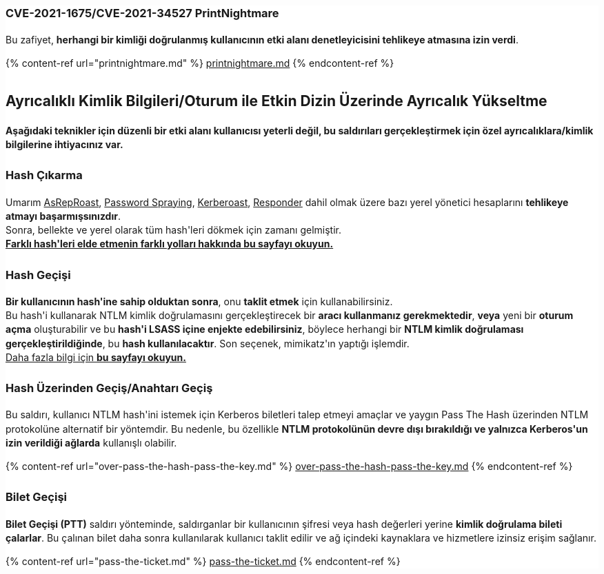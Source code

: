 ### CVE-2021-1675/CVE-2021-34527 PrintNightmare

Bu zafiyet, **herhangi bir kimliği doğrulanmış kullanıcının etki alanı denetleyicisini tehlikeye atmasına izin verdi**.

{% content-ref url="printnightmare.md" %}
[printnightmare.md](printnightmare.md)
{% endcontent-ref %}

## Ayrıcalıklı Kimlik Bilgileri/Oturum ile Etkin Dizin Üzerinde Ayrıcalık Yükseltme

**Aşağıdaki teknikler için düzenli bir etki alanı kullanıcısı yeterli değil, bu saldırıları gerçekleştirmek için özel ayrıcalıklara/kimlik bilgilerine ihtiyacınız var.**

### Hash Çıkarma

Umarım [AsRepRoast](asreproast.md), [Password Spraying](password-spraying.md), [Kerberoast](kerberoast.md), [Responder](../../generic-methodologies-and-resources/pentesting-network/spoofing-llmnr-nbt-ns-mdns-dns-and-wpad-and-relay-attacks.md) dahil olmak üzere bazı yerel yönetici hesaplarını **tehlikeye atmayı başarmışsınızdır**.\
Sonra, bellekte ve yerel olarak tüm hash'leri dökmek için zamanı gelmiştir.\
[**Farklı hash'leri elde etmenin farklı yolları hakkında bu sayfayı okuyun.**](https://github.com/carlospolop/hacktricks/blob/master/windows-hardening/active-directory-methodology/broken-reference/README.md)

### Hash Geçişi

**Bir kullanıcının hash'ine sahip olduktan sonra**, onu **taklit etmek** için kullanabilirsiniz.\
Bu hash'i kullanarak NTLM kimlik doğrulamasını gerçekleştirecek bir **aracı kullanmanız gerekmektedir**, **veya** yeni bir **oturum açma** oluşturabilir ve bu **hash'i LSASS içine enjekte edebilirsiniz**, böylece herhangi bir **NTLM kimlik doğrulaması gerçekleştirildiğinde**, bu **hash kullanılacaktır**. Son seçenek, mimikatz'ın yaptığı işlemdir.\
[Daha fazla bilgi için **bu sayfayı okuyun.**](../ntlm/#pass-the-hash)

### Hash Üzerinden Geçiş/Anahtarı Geçiş

Bu saldırı, kullanıcı NTLM hash'ini istemek için Kerberos biletleri talep etmeyi amaçlar ve yaygın Pass The Hash üzerinden NTLM protokolüne alternatif bir yöntemdir. Bu nedenle, bu özellikle **NTLM protokolünün devre dışı bırakıldığı ve yalnızca Kerberos'un izin verildiği ağlarda** kullanışlı olabilir.

{% content-ref url="over-pass-the-hash-pass-the-key.md" %}
[over-pass-the-hash-pass-the-key.md](over-pass-the-hash-pass-the-key.md)
{% endcontent-ref %}

### Bilet Geçişi

**Bilet Geçişi (PTT)** saldırı yönteminde, saldırganlar bir kullanıcının şifresi veya hash değerleri yerine **kimlik doğrulama bileti çalarlar**. Bu çalınan bilet daha sonra kullanılarak kullanıcı taklit edilir ve ağ içindeki kaynaklara ve hizmetlere izinsiz erişim sağlanır.

{% content-ref url="pass-the-ticket.md" %}
[pass-the-ticket.md](pass-the-ticket.md)
{% endcontent-ref %}
